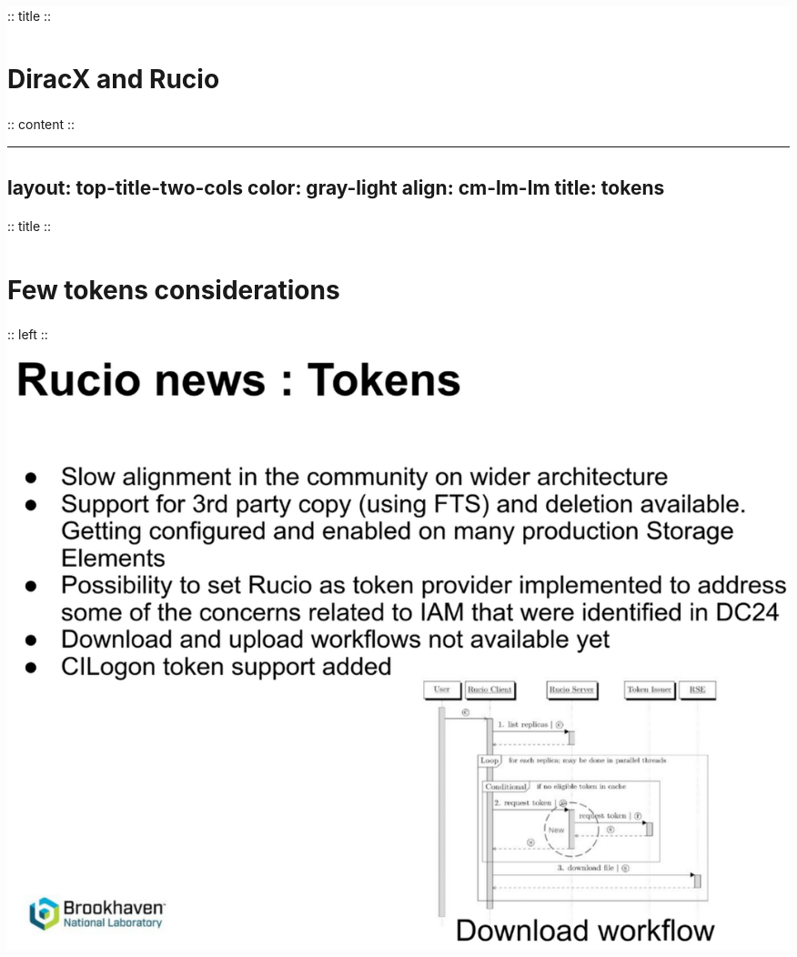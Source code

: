:: title ::

# DiracX and Rucio

:: content ::




---
layout: top-title-two-cols
color: gray-light
align: cm-lm-lm
title: tokens
---

:: title ::

# Few tokens considerations

:: left ::

![](/public/images/Cedric_Rucio_tokens_fromDUW.png)
